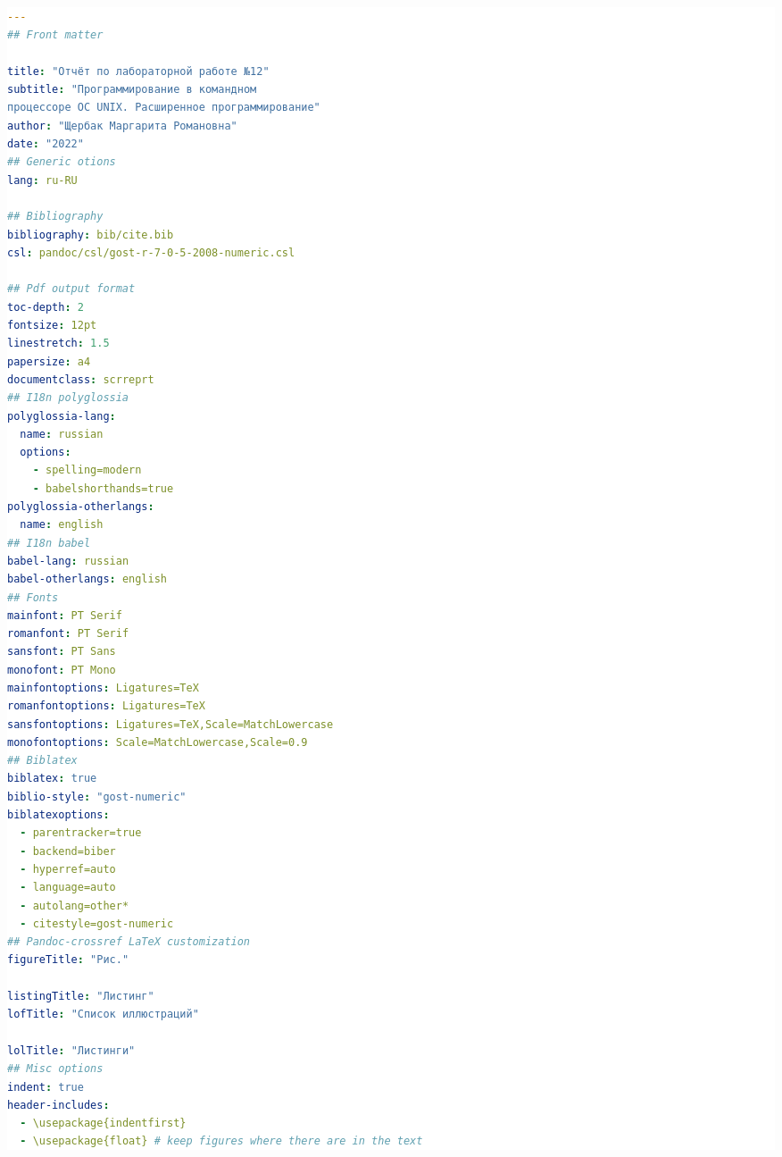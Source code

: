 ```yaml
---
## Front matter

title: "Отчёт по лабораторной работе №12"
subtitle: "Программирование в командном
процессоре ОС UNIX. Расширенное программирование"
author: "Щербак Маргарита Романовна"
date: "2022"
## Generic otions
lang: ru-RU

## Bibliography
bibliography: bib/cite.bib
csl: pandoc/csl/gost-r-7-0-5-2008-numeric.csl

## Pdf output format
toc-depth: 2
fontsize: 12pt
linestretch: 1.5
papersize: a4
documentclass: scrreprt
## I18n polyglossia
polyglossia-lang:
  name: russian
  options:
	- spelling=modern
	- babelshorthands=true
polyglossia-otherlangs:
  name: english
## I18n babel
babel-lang: russian
babel-otherlangs: english
## Fonts
mainfont: PT Serif
romanfont: PT Serif
sansfont: PT Sans
monofont: PT Mono
mainfontoptions: Ligatures=TeX
romanfontoptions: Ligatures=TeX
sansfontoptions: Ligatures=TeX,Scale=MatchLowercase
monofontoptions: Scale=MatchLowercase,Scale=0.9
## Biblatex
biblatex: true
biblio-style: "gost-numeric"
biblatexoptions:
  - parentracker=true
  - backend=biber
  - hyperref=auto
  - language=auto
  - autolang=other*
  - citestyle=gost-numeric
## Pandoc-crossref LaTeX customization
figureTitle: "Рис."

listingTitle: "Листинг"
lofTitle: "Список иллюстраций"

lolTitle: "Листинги"
## Misc options
indent: true
header-includes:
  - \usepackage{indentfirst}
  - \usepackage{float} # keep figures where there are in the text
```